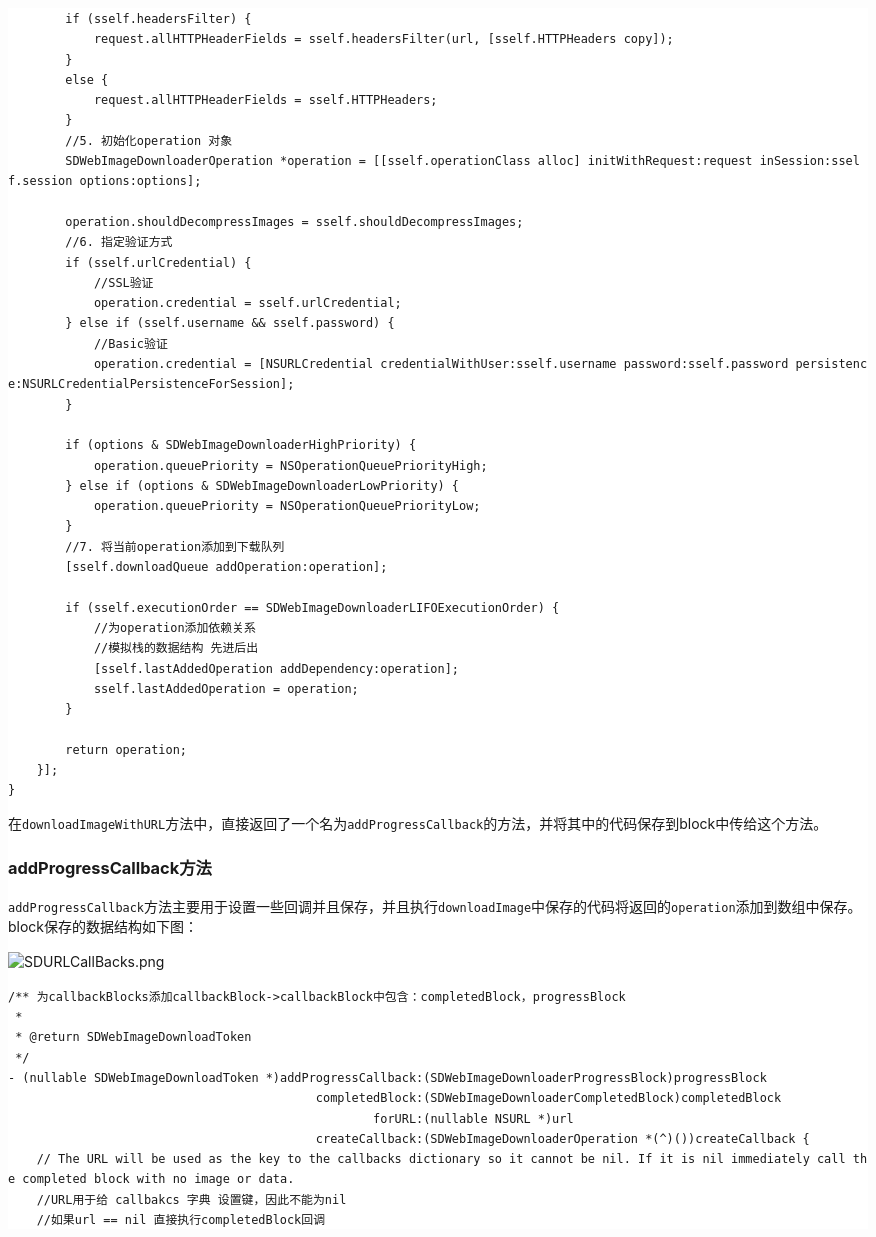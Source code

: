 ```
        if (sself.headersFilter) {
            request.allHTTPHeaderFields = sself.headersFilter(url, [sself.HTTPHeaders copy]);
        }
        else {
            request.allHTTPHeaderFields = sself.HTTPHeaders;
        }
        //5. 初始化operation 对象
        SDWebImageDownloaderOperation *operation = [[sself.operationClass alloc] initWithRequest:request inSession:sself.session options:options];
        
        operation.shouldDecompressImages = sself.shouldDecompressImages;
        //6. 指定验证方式
        if (sself.urlCredential) {
            //SSL验证
            operation.credential = sself.urlCredential;
        } else if (sself.username && sself.password) {
            //Basic验证
            operation.credential = [NSURLCredential credentialWithUser:sself.username password:sself.password persistence:NSURLCredentialPersistenceForSession];
        }
        
        if (options & SDWebImageDownloaderHighPriority) {
            operation.queuePriority = NSOperationQueuePriorityHigh;
        } else if (options & SDWebImageDownloaderLowPriority) {
            operation.queuePriority = NSOperationQueuePriorityLow;
        }
        //7. 将当前operation添加到下载队列
        [sself.downloadQueue addOperation:operation];
        
        if (sself.executionOrder == SDWebImageDownloaderLIFOExecutionOrder) {
            //为operation添加依赖关系      
            //模拟栈的数据结构 先进后出
            [sself.lastAddedOperation addDependency:operation];
            sself.lastAddedOperation = operation;
        }

        return operation;
    }];
}
```
在`downloadImageWithURL`方法中，直接返回了一个名为`addProgressCallback`的方法，并将其中的代码保存到block中传给这个方法。
### addProgressCallback方法
`addProgressCallback`方法主要用于设置一些回调并且保存，并且执行`downloadImage`中保存的代码将返回的`operation`添加到数组中保存。block保存的数据结构如下图：

![SDURLCallBacks.png](http://upload-images.jianshu.io/upload_images/3891905-8ebdab8dff6dd9bb.png?imageMogr2/auto-orient/strip%7CimageView2/2/w/1240)

```
/** 为callbackBlocks添加callbackBlock->callbackBlock中包含：completedBlock，progressBlock
 *
 * @return SDWebImageDownloadToken
 */
- (nullable SDWebImageDownloadToken *)addProgressCallback:(SDWebImageDownloaderProgressBlock)progressBlock
                                           completedBlock:(SDWebImageDownloaderCompletedBlock)completedBlock
                                                   forURL:(nullable NSURL *)url
                                           createCallback:(SDWebImageDownloaderOperation *(^)())createCallback {
    // The URL will be used as the key to the callbacks dictionary so it cannot be nil. If it is nil immediately call the completed block with no image or data.
    //URL用于给 callbakcs 字典 设置键，因此不能为nil
    //如果url == nil 直接执行completedBlock回调
```